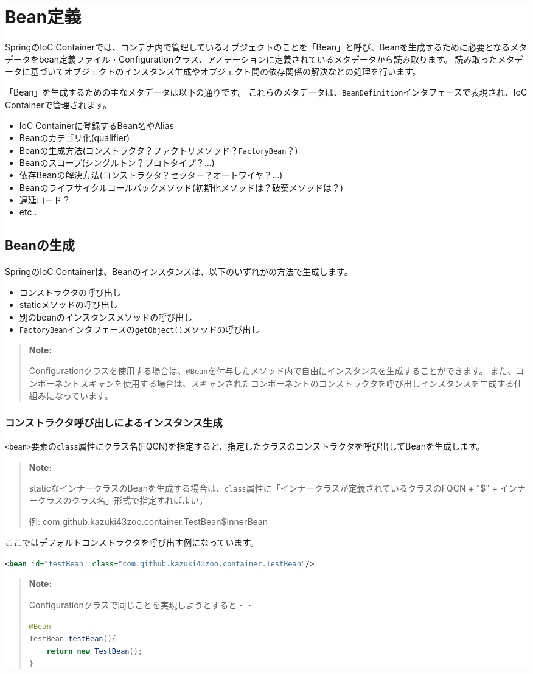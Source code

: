 # Bean定義

SpringのIoC Containerでは、コンテナ内で管理しているオブジェクトのことを「Bean」と呼び、Beanを生成するために必要となるメタデータをbean定義ファイル・Configurationクラス、アノテーションに定義されているメタデータから読み取ります。
読み取ったメタデータに基づいてオブジェクトのインスタンス生成やオブジェクト間の依存関係の解決などの処理を行います。

「Bean」を生成するための主なメタデータは以下の通りです。
これらのメタデータは、`BeanDefinition`インタフェースで表現され、IoC Containerで管理されます。

* IoC Containerに登録するBean名やAlias
* Beanのカテゴリ化(qualifier)
* Beanの生成方法(コンストラクタ？ファクトリメソッド？`FactoryBean`？)
* Beanのスコープ(シングルトン？プロトタイプ？...)
* 依存Beanの解決方法(コンストラクタ？セッター？オートワイヤ？...)
* Beanのライフサイクルコールバックメソッド(初期化メソッドは？破棄メソッドは？)
* 遅延ロード？
* etc..


## Beanの生成

SpringのIoC Containerは、Beanのインスタンスは、以下のいずれかの方法で生成します。

* コンストラクタの呼び出し
* staticメソッドの呼び出し
* 別のbeanのインスタンスメソッドの呼び出し
* `FactoryBean`インタフェースの`getObject()`メソッドの呼び出し

> **Note:**
>
> Configurationクラスを使用する場合は、`@Bean`を付与したメソッド内で自由にインスタンスを生成することができます。
> また、コンポーネントスキャンを使用する場合は、スキャンされたコンポーネントのコンストラクタを呼び出しインスタンスを生成する仕組みになっています。

### コンストラクタ呼び出しによるインスタンス生成

`<bean>`要素の`class`属性にクラス名(FQCN)を指定すると、指定したクラスのコンストラクタを呼び出してBeanを生成します。

> **Note:**
>
> staticなインナークラスのBeanを生成する場合は、`class`属性に「インナークラスが定義されているクラスのFQCN + "$" + インナークラスのクラス名」形式で指定すればよい。
>
> 例: com.github.kazuki43zoo.container.TestBean$InnerBean

ここではデフォルトコンストラクタを呼び出す例になっています。

```xml
<bean id="testBean" class="com.github.kazuki43zoo.container.TestBean"/>
```

> **Note:**
>
> Configurationクラスで同じことを実現しようとすると・・
>
> ```java
> @Bean
> TestBean testBean(){
>     return new TestBean();
> }
> ```
